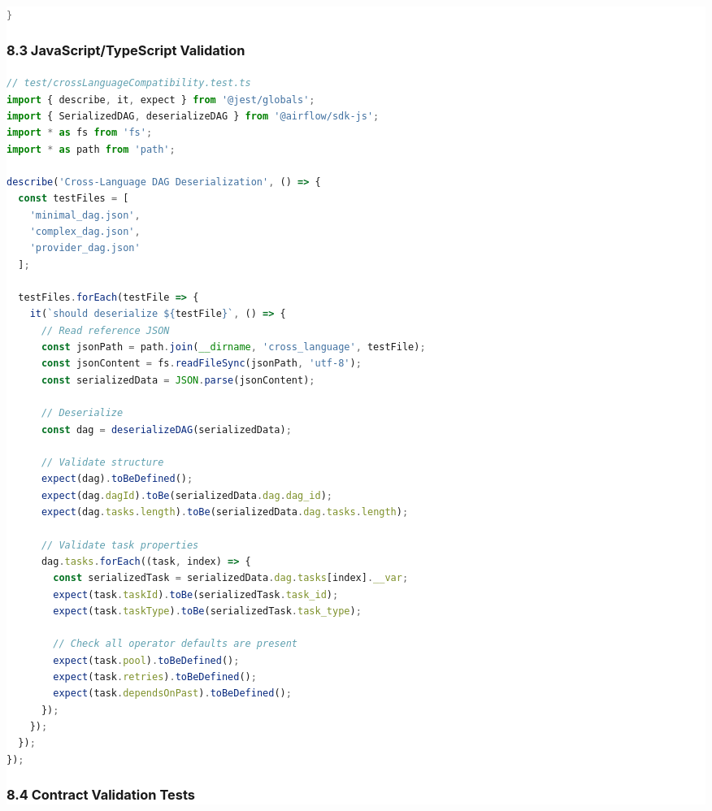 ```go
}
```

### 8.3 JavaScript/TypeScript Validation

```typescript
// test/crossLanguageCompatibility.test.ts
import { describe, it, expect } from '@jest/globals';
import { SerializedDAG, deserializeDAG } from '@airflow/sdk-js';
import * as fs from 'fs';
import * as path from 'path';

describe('Cross-Language DAG Deserialization', () => {
  const testFiles = [
    'minimal_dag.json',
    'complex_dag.json',
    'provider_dag.json'
  ];

  testFiles.forEach(testFile => {
    it(`should deserialize ${testFile}`, () => {
      // Read reference JSON
      const jsonPath = path.join(__dirname, 'cross_language', testFile);
      const jsonContent = fs.readFileSync(jsonPath, 'utf-8');
      const serializedData = JSON.parse(jsonContent);
      
      // Deserialize
      const dag = deserializeDAG(serializedData);
      
      // Validate structure
      expect(dag).toBeDefined();
      expect(dag.dagId).toBe(serializedData.dag.dag_id);
      expect(dag.tasks.length).toBe(serializedData.dag.tasks.length);
      
      // Validate task properties
      dag.tasks.forEach((task, index) => {
        const serializedTask = serializedData.dag.tasks[index].__var;
        expect(task.taskId).toBe(serializedTask.task_id);
        expect(task.taskType).toBe(serializedTask.task_type);
        
        // Check all operator defaults are present
        expect(task.pool).toBeDefined();
        expect(task.retries).toBeDefined();
        expect(task.dependsOnPast).toBeDefined();
      });
    });
  });
});
```

### 8.4 Contract Validation Tests
